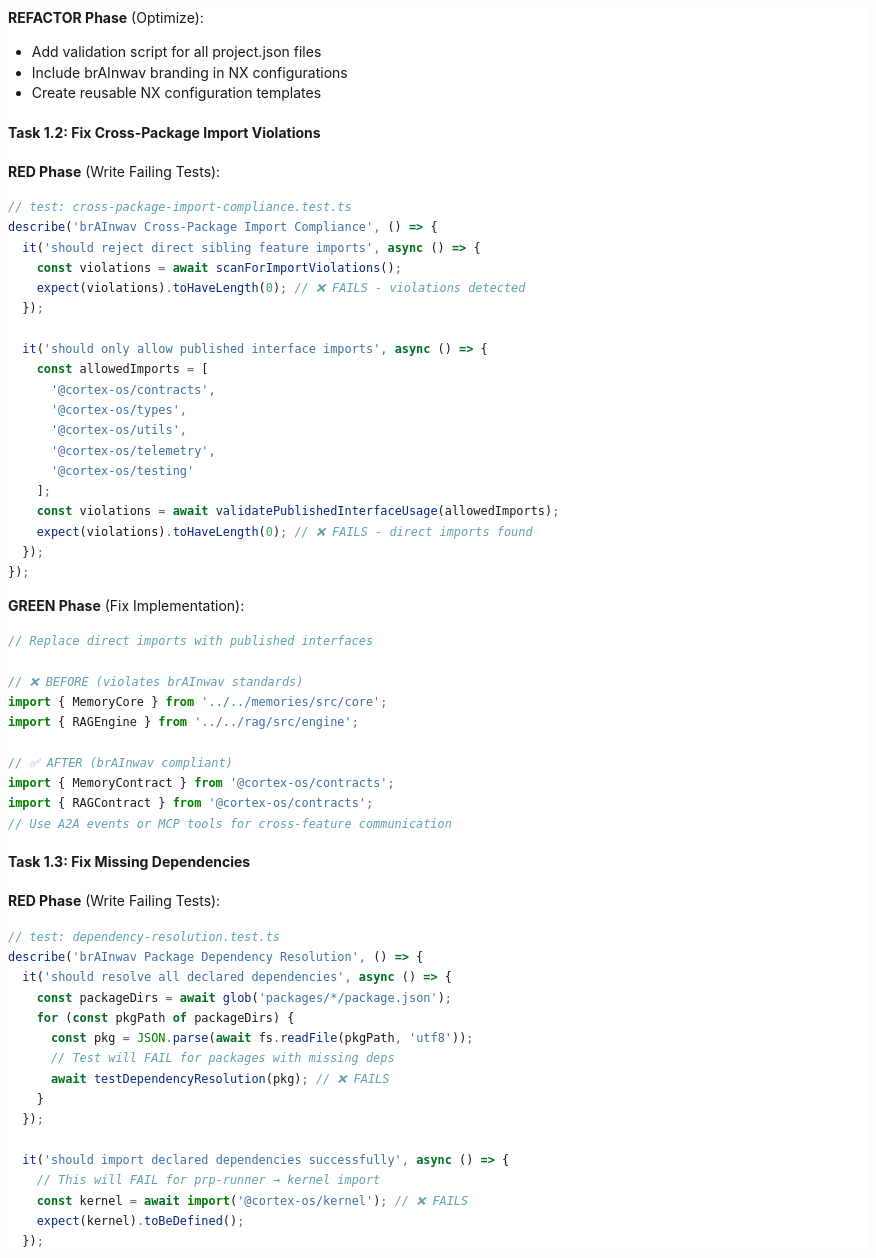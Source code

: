 **REFACTOR Phase** (Optimize):

- Add validation script for all project.json files
- Include brAInwav branding in NX configurations
- Create reusable NX configuration templates

#### **Task 1.2: Fix Cross-Package Import Violations**

**RED Phase** (Write Failing Tests):

```typescript
// test: cross-package-import-compliance.test.ts
describe('brAInwav Cross-Package Import Compliance', () => {
  it('should reject direct sibling feature imports', async () => {
    const violations = await scanForImportViolations();
    expect(violations).toHaveLength(0); // ❌ FAILS - violations detected
  });
  
  it('should only allow published interface imports', async () => {
    const allowedImports = [
      '@cortex-os/contracts',
      '@cortex-os/types', 
      '@cortex-os/utils',
      '@cortex-os/telemetry',
      '@cortex-os/testing'
    ];
    const violations = await validatePublishedInterfaceUsage(allowedImports);
    expect(violations).toHaveLength(0); // ❌ FAILS - direct imports found
  });
});
```

**GREEN Phase** (Fix Implementation):

```typescript
// Replace direct imports with published interfaces

// ❌ BEFORE (violates brAInwav standards)
import { MemoryCore } from '../../memories/src/core';
import { RAGEngine } from '../../rag/src/engine';

// ✅ AFTER (brAInwav compliant)
import { MemoryContract } from '@cortex-os/contracts';
import { RAGContract } from '@cortex-os/contracts';
// Use A2A events or MCP tools for cross-feature communication
```

#### **Task 1.3: Fix Missing Dependencies**

**RED Phase** (Write Failing Tests):

```typescript
// test: dependency-resolution.test.ts
describe('brAInwav Package Dependency Resolution', () => {
  it('should resolve all declared dependencies', async () => {
    const packageDirs = await glob('packages/*/package.json');
    for (const pkgPath of packageDirs) {
      const pkg = JSON.parse(await fs.readFile(pkgPath, 'utf8'));
      // Test will FAIL for packages with missing deps
      await testDependencyResolution(pkg); // ❌ FAILS
    }
  });
  
  it('should import declared dependencies successfully', async () => {
    // This will FAIL for prp-runner → kernel import
    const kernel = await import('@cortex-os/kernel'); // ❌ FAILS
    expect(kernel).toBeDefined();
  });
```